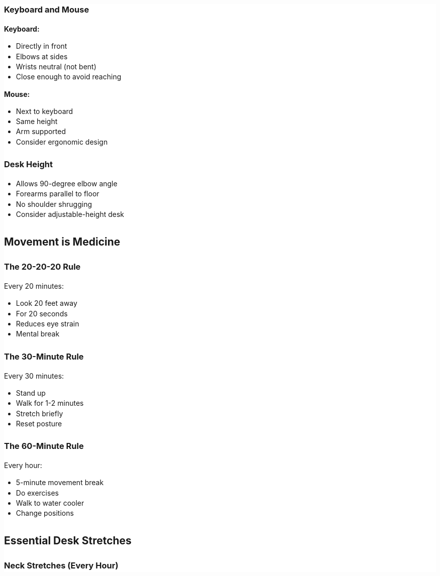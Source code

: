### Keyboard and Mouse

**Keyboard:**
- Directly in front
- Elbows at sides
- Wrists neutral (not bent)
- Close enough to avoid reaching

**Mouse:**
- Next to keyboard
- Same height
- Arm supported
- Consider ergonomic design

### Desk Height

- Allows 90-degree elbow angle
- Forearms parallel to floor
- No shoulder shrugging
- Consider adjustable-height desk

## Movement is Medicine

### The 20-20-20 Rule

Every 20 minutes:
- Look 20 feet away
- For 20 seconds
- Reduces eye strain
- Mental break

### The 30-Minute Rule

Every 30 minutes:
- Stand up
- Walk for 1-2 minutes
- Stretch briefly
- Reset posture

### The 60-Minute Rule

Every hour:
- 5-minute movement break
- Do exercises
- Walk to water cooler
- Change positions

## Essential Desk Stretches

### Neck Stretches (Every Hour)
